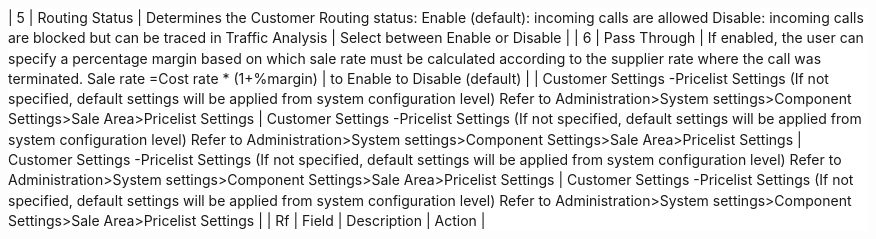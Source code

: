 | 5                                                                                                                                                                                                                  | Routing Status                                                                                                                                                                                                     | Determines the Customer Routing status: Enable (default): incoming calls are allowed Disable: incoming calls are blocked but can be  traced in Traffic Analysis                                                                                                                                                                                                                                                                                                                                                                                                                                                                                                                                                                                                                                                                                                                | Select between Enable or Disable                                                                                                                                                                                   |
| 6                                                                                                                                                                                                                  | Pass Through                                                                                                                                                                                                       | If enabled, the user can specify a percentage margin  based on which sale rate must be calculated  according to the supplier rate where the call was  terminated. Sale rate =Cost rate * (1+%margin)                                                                                                                                                                                                                                                                                                                                                                                                                                                                                                                                                                                                                                                                           | to Enable  to Disable (default)                                                                                                                                                                                    |
| Customer Settings -Pricelist Settings (If not specified, default settings will be applied from system configuration level) Refer to Administration>System settings>Component Settings>Sale Area>Pricelist Settings | Customer Settings -Pricelist Settings (If not specified, default settings will be applied from system configuration level) Refer to Administration>System settings>Component Settings>Sale Area>Pricelist Settings | Customer Settings -Pricelist Settings (If not specified, default settings will be applied from system configuration level) Refer to Administration>System settings>Component Settings>Sale Area>Pricelist Settings                                                                                                                                                                                                                                                                                                                                                                                                                                                                                                                                                                                                                                                             | Customer Settings -Pricelist Settings (If not specified, default settings will be applied from system configuration level) Refer to Administration>System settings>Component Settings>Sale Area>Pricelist Settings |
| Rf                                                                                                                                                                                                                 | Field                                                                                                                                                                                                              | Description                                                                                                                                                                                                                                                                                                                                                                                                                                                                                                                                                                                                                                                                                                                                                                                                                                                                    | Action                                                                                                                                                                                                             |